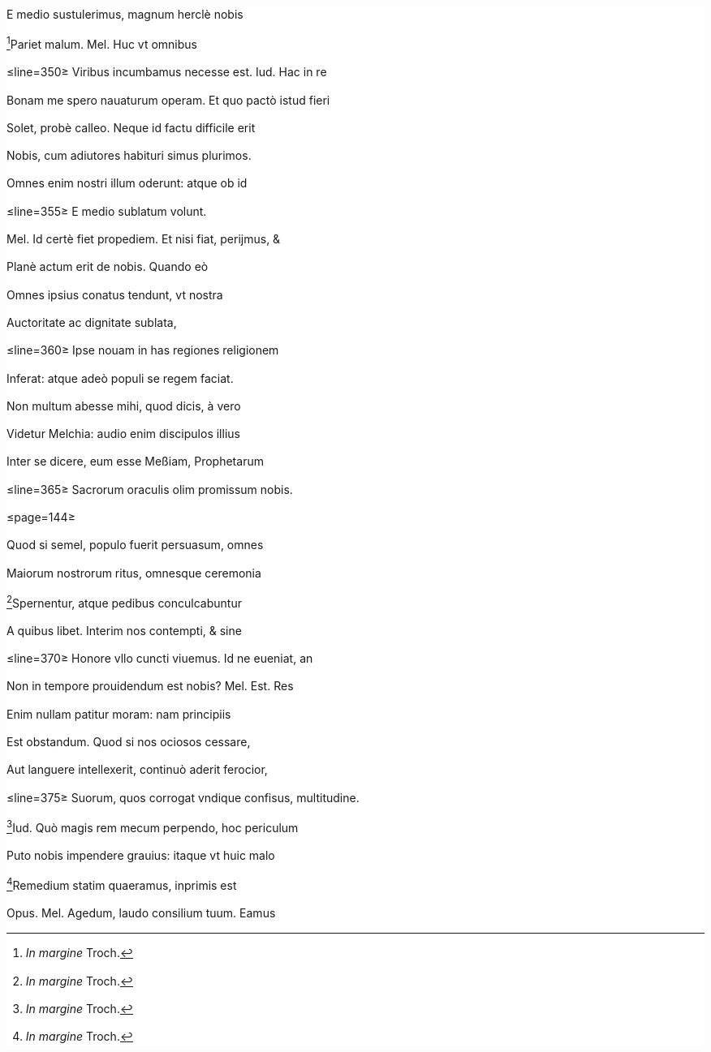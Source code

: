 E medio sustulerimus, magnum herclè nobis

[^40]Pariet malum. Mel. Huc vt omnibus

≤line=350≥ Viribus incumbamus necesse est. Iud. Hac in re

Bonam me spero nauaturum operam. Et quo pactò istud fieri

Solet, probè calleo. Neque id factu difficile erit

Nobis, cum adiutores habituri simus plurimos.

Omnes enim nostri illum oderunt: atque ob id

≤line=355≥ E medio sublatum volunt.

Mel. Id certè fiet propediem. Et nisi fiat, perijmus, &

Planè actum erit de nobis. Quando eò

Omnes ipsius conatus tendunt, vt nostra

Auctoritate ac dignitate sublata,

≤line=360≥ Ipse nouam in has regiones religionem

Inferat: atque adeò populi se regem faciat.

Non multum abesse mihi, quod dicis, à vero

Videtur Melchia: audio enim discipulos illius

Inter se dicere, eum esse Meßiam, Prophetarum

≤line=365≥ Sacrorum oraculis olim promissum nobis.

≤page=144≥

Quod si semel, populo fuerit persuasum, omnes

Maiorum nostrorum ritus, omnesque ceremonia

[^41]Spernentur, atque pedibus conculcabuntur

A quibus libet. Interim nos contempti, & sine

≤line=370≥ Honore vllo cuncti viuemus. Id ne eueniat, an

Non in tempore prouidendum est nobis? Mel. Est. Res

Enim nullam patitur moram: nam principiis

Est obstandum. Quod si nos ociosos cessare,

Aut languere intellexerit, continuò aderit ferocior,

≤line=375≥ Suorum, quos corrogat vndique confisus, multitudine.

[^42]Iud. Quò magis rem mecum perpendo, hoc periculum

Puto nobis impendere grauius: itaque vt huic malo

[^43]Remedium statim quaeramus, inprimis est

Opus. Mel. Agedum, laudo consilium tuum. Eamus


[^1]: *In margine* Troch. 2
[^2]: *In margine* Troch. 2.
[^3]: *In margine* Troch.
[^4]: *In margine* Troch.
[^5]: *In margine* Troch.
[^6]: *In margine* Troch.
[^7]: *In margine* Troch.
[^8]: *In margine* Troch.
[^9]: *In margine* Troch.
[^10]: *In margine* Troch.
[^11]: *In margine* Troch.
[^12]: *In margine* Troch.
[^13]: *In margine* Troch.
[^14]: *In margine* Troch. 3.
[^15]: *In margine* Troch. 2.
[^16]: *In margine* Troch.
[^17]: *In margine* Troch.
[^18]: *In margine* Troch.
[^19]: *In margine* Troch. 2.
[^20]: *In margine* Troch.
[^21]: *In margine* Troch. 2.
[^22]: *In margine* Troch.
[^23]: *In margine* Troch.
[^24]: *In margine* Troch.
[^25]: *In margine* Troch. 2.
[^26]: *In margine* Troch.
[^27]: *In margine* Troch.
[^28]: *In margine* Troch.
[^29]: *In margine* Troch.
[^30]: *In margine* Troch.
[^31]: *In margine* Troch. 2.
[^32]: *In margine* Troch. 2.
[^33]: *In margine* Troch.
[^34]: *In margine* Troch.
[^35]: *In margine* Troch.
[^36]: *In margine* Troch. 3.
[^37]: *In margine* Troch.
[^38]: *In margine* Troch.
[^39]: *In margine* Troch.
[^40]: *In margine* Troch.
[^41]: *In margine* Troch.
[^42]: *In margine* Troch.
[^43]: *In margine* Troch.
[^44]: *In margine* Troch.
[^45]: *In margine* Troch.
[^46]: *In margine* Troch.
[^47]: *In margine* Troch.
[^48]: *In margine* Troch.
[^49]: *In margine* Troch.
[^50]: *In margine* Troch.
[^51]: *In margine* Troch.
[^52]: *In margine* Troch.
[^53]: *In margine* Troch.
[^54]: *In margine* Troch.
[^55]: *In margine* Troch.
[^56]: *In margine* Troch.
[^57]: *In margine* Troch.
[^58]: *In margine* Troch.
[^59]: *In margine* Troch.
[^60]: *In margine* Troch.
[^61]: *In margine* Troch.
[^62]: *In margine* Troch.
[^63]: *In margine* Troch.
[^64]: *In margine* Troch.
[^65]: *In margine* Troch.
[^66]: *In margine* Troch.
[^67]: *In margine* Troch.
[^68]: *In margine* Troch.
[^69]: *In margine* Troch.
[^70]: *In margine* Troch. 2.
[^71]: *In margine* Troch.
[^72]: *In margine* Troch.
[^73]: *In margine* Troch.
[^74]: *In margine* Troch.
[^75]: *In margine* Troch.
[^76]: *In margine* Troch.
[^77]: *In margine* Troch. 3.
[^78]: *In margine* Troch.
[^79]: *In margine* Troch.
[^80]: *In margine* Troch. 2.
[^81]: *In margine* Troch.
[^82]: *In margine* Troch.
[^83]: *In margine* Troch. 2.
[^84]: *In margine* Troch. 2.
[^85]: *In margine* Troch.
[^86]: *In margine* Troch.
[^87]: *In margine* Troch.
[^88]: *In margine* Troch.
[^89]: *In margine* Troch.
[^90]: *In margine* Troch. 3.
[^91]: *In margine* Troch.
[^92]: *In margine* Troch.
[^93]: *In margine* Troch.2.
[^94]: *In margine* Troch. 3.
[^95]: *In margine* Troch. 2.
[^96]: *In margine* Troch. 2.
[^97]: *In margine* Troch.
[^98]: *In margine* Troch. 2.
[^99]: *In margine* Troch. 2.
[^100]: *In margine* Troch.
[^101]: *In margine* Troch.
[^102]: *In margine* Troch.